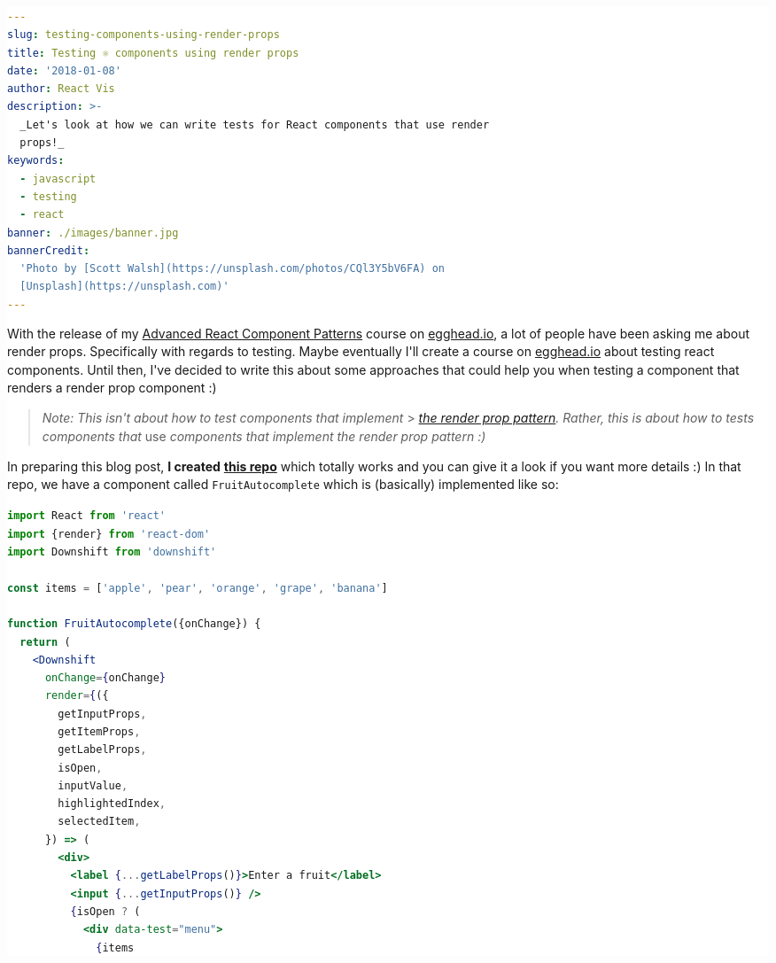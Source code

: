 ```yaml
---
slug: testing-components-using-render-props
title: Testing ⚛️ components using render props
date: '2018-01-08'
author: React Vis
description: >-
  _Let's look at how we can write tests for React components that use render
  props!_
keywords:
  - javascript
  - testing
  - react
banner: ./images/banner.jpg
bannerCredit:
  'Photo by [Scott Walsh](https://unsplash.com/photos/CQl3Y5bV6FA) on
  [Unsplash](https://unsplash.com)'
---
```


With the release of my
[Advanced React Component Patterns](https://egghead.io/courses/advanced-react-component-patterns)
course on [egghead.io](http://egghead.io), a lot of people have been asking me
about render props. Specifically with regards to testing. Maybe eventually I'll
create a course on [egghead.io](http://egghead.io) about testing react
components. Until then, I've decided to write this about some approaches that
could help you when testing a component that renders a render prop component :)

> _Note: This isn't about how to test components that implement_ >
> [_the render prop pattern_](https://cdb.reacttraining.com/use-a-render-prop-50de598f11ce)_.
> Rather, this is about how to tests components that_ use _components that
> implement the render prop pattern :)_

In preparing this blog post, **I created**
[**this repo**](https://github.com/react-vis/test-render-prop-example) which
totally works and you can give it a look if you want more details :) In that
repo, we have a component called `FruitAutocomplete` which is (basically)
implemented like so:

```jsx
import React from 'react'
import {render} from 'react-dom'
import Downshift from 'downshift'

const items = ['apple', 'pear', 'orange', 'grape', 'banana']

function FruitAutocomplete({onChange}) {
  return (
    <Downshift
      onChange={onChange}
      render={({
        getInputProps,
        getItemProps,
        getLabelProps,
        isOpen,
        inputValue,
        highlightedIndex,
        selectedItem,
      }) => (
        <div>
          <label {...getLabelProps()}>Enter a fruit</label>
          <input {...getInputProps()} />
          {isOpen ? (
            <div data-test="menu">
              {items
```